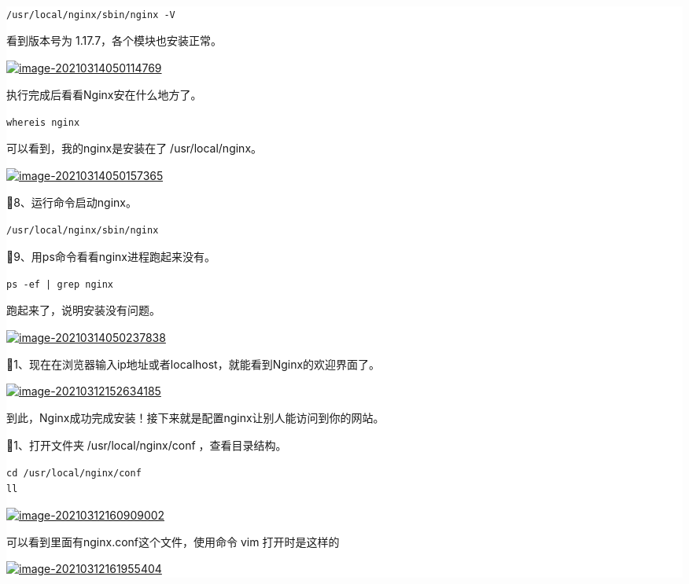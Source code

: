 

```
/usr/local/nginx/sbin/nginx -V
```

看到版本号为 1.17.7，各个模块也安装正常。

[![image-20210314050114769](https://i.loli.net/2021/03/15/rL2sSxP8IJ7qDAF.png)](https://i.loli.net/2021/03/15/rL2sSxP8IJ7qDAF.png)

执行完成后看看Nginx安在什么地方了。



```
whereis nginx
```

可以看到，我的nginx是安装在了 /usr/local/nginx。

[![image-20210314050157365](https://i.loli.net/2021/03/15/cB5ofPXH9jLRgQa.png)](https://i.loli.net/2021/03/15/cB5ofPXH9jLRgQa.png)

🍦8、运行命令启动nginx。



```
/usr/local/nginx/sbin/nginx
```

🍰9、用ps命令看看nginx进程跑起来没有。



```
ps -ef | grep nginx
```

跑起来了，说明安装没有问题。

[![image-20210314050237838](https://i.loli.net/2021/03/15/Z9tXGcSl6zkiUMf.png)](https://i.loli.net/2021/03/15/Z9tXGcSl6zkiUMf.png)

🍩1、现在在浏览器输入ip地址或者localhost，就能看到Nginx的欢迎界面了。

[![image-20210312152634185](https://www.cnblogs.com/zhaifanhua/p/image-20210312152634185.png)](https://www.cnblogs.com/zhaifanhua/p/image-20210312152634185.png)

到此，Nginx成功完成安装！接下来就是配置nginx让别人能访问到你的网站。

🍮1、打开文件夹 /usr/local/nginx/conf ，查看目录结构。



```
cd /usr/local/nginx/conf
ll
```

[![image-20210312160909002](https://i.loli.net/2021/03/15/DBt7GjlLxdPCFKk.png)](https://i.loli.net/2021/03/15/DBt7GjlLxdPCFKk.png)

可以看到里面有nginx.conf这个文件，使用命令 vim 打开时是这样的

[![image-20210312161955404](https://i.loli.net/2021/03/15/wRkLQuzWtTy5MHJ.png)](https://i.loli.net/2021/03/15/wRkLQuzWtTy5MHJ.png)
